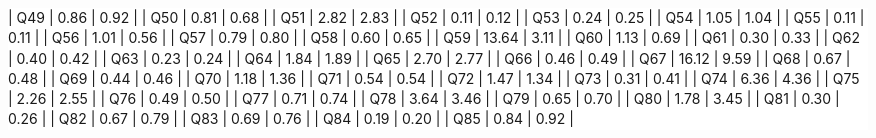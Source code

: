 | Q49 | 0.86 | 0.92 |
| Q50 | 0.81 | 0.68 |
| Q51 | 2.82 | 2.83 |
| Q52 | 0.11 | 0.12 |
| Q53 | 0.24 | 0.25 |
| Q54 | 1.05 | 1.04 |
| Q55 | 0.11 | 0.11 |
| Q56 | 1.01 | 0.56 |
| Q57 | 0.79 | 0.80 |
| Q58 | 0.60 | 0.65 |
| Q59 | 13.64 | 3.11 |
| Q60 | 1.13 | 0.69 |
| Q61 | 0.30 | 0.33 |
| Q62 | 0.40 | 0.42 |
| Q63 | 0.23 | 0.24 |
| Q64 | 1.84 | 1.89 |
| Q65 | 2.70 | 2.77 |
| Q66 | 0.46 | 0.49 |
| Q67 | 16.12 | 9.59 |
| Q68 | 0.67 | 0.48 |
| Q69 | 0.44 | 0.46 |
| Q70 | 1.18 | 1.36 |
| Q71 | 0.54 | 0.54 |
| Q72 | 1.47 | 1.34 |
| Q73 | 0.31 | 0.41 |
| Q74 | 6.36 | 4.36 |
| Q75 | 2.26 | 2.55 |
| Q76 | 0.49 | 0.50 |
| Q77 | 0.71 | 0.74 |
| Q78 | 3.64 | 3.46 |
| Q79 | 0.65 | 0.70 |
| Q80 | 1.78 | 3.45 |
| Q81 | 0.30 | 0.26 |
| Q82 | 0.67 | 0.79 |
| Q83 | 0.69 | 0.76 |
| Q84 | 0.19 | 0.20 |
| Q85 | 0.84 | 0.92 |